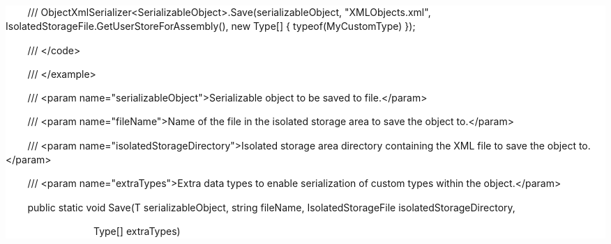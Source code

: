 </div>

<div>

        ///
ObjectXmlSerializer&lt;SerializableObject&gt;.Save(serializableObject,
"XMLObjects.xml", IsolatedStorageFile.GetUserStoreForAssembly(), new
Type\[\] { typeof(MyCustomType) });

</div>

<div>

        /// &lt;/code&gt;

</div>

<div>

        /// &lt;/example&gt;       

</div>

<div>

        /// &lt;param name="serializableObject"&gt;Serializable object
to be saved to file.&lt;/param&gt;

</div>

<div>

        /// &lt;param name="fileName"&gt;Name of the file in the
isolated storage area to save the object to.&lt;/param&gt;

</div>

<div>

        /// &lt;param name="isolatedStorageDirectory"&gt;Isolated
storage area directory containing the XML file to save the object
to.&lt;/param&gt;

</div>

<div>

        /// &lt;param name="extraTypes"&gt;Extra data types to enable
serialization of custom types within the object.&lt;/param&gt;

</div>

<div>

        public static void Save(T serializableObject, string fileName,
IsolatedStorageFile isolatedStorageDirectory,

</div>

<div>

                                Type\[\] extraTypes)
